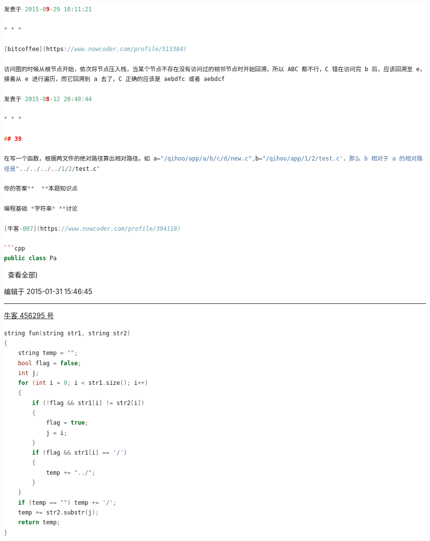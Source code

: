 ```cpp
发表于 2015-09-29 10:11:21

* * *

[bitcoffee](https://www.nowcoder.com/profile/513384)

访问图的时候从根节点开始，依次将节点压入栈，当某个节点不存在没有访问过的相邻节点时开始回溯，所以 ABC 都不行，C 错在访问完 b 后，应该回溯至 e，接着从 e 进行遍历，而它回溯到 a 去了，C 正确的应该是 aebdfc 或者 aebdcf

发表于 2015-08-12 20:48:44

* * *

## 39

在写一个函数，根据两文件的绝对路径算出相对路径。如 a="/qihoo/app/a/b/c/d/new.c",b="/qihoo/app/1/2/test.c'，那么 b 相对于 a 的相对路径是"../../../../1/2/test.c"

你的答案**  **本题知识点

编程基础 *字符串* **讨论

[牛客-007](https://www.nowcoder.com/profile/394118)

```cpp
public class Pa
```

  查看全部)

编辑于 2015-01-31 15:46:45

* * *

[牛客 456295 号](https://www.nowcoder.com/profile/456295)

```cpp
string fun(string str1, string str2)
{
    string temp = "";
    bool flag = false;
    int j;
    for (int i = 0; i < str1.size(); i++)
    {
        if (!flag && str1[i] != str2[i])
        {
            flag = true;
            j = i;
        }
        if (flag && str1[i] == '/')
        {
            temp += "../";
        }
    }
    if (temp == "") temp += '/';
    temp += str2.substr(j);
    return temp;
}

```
